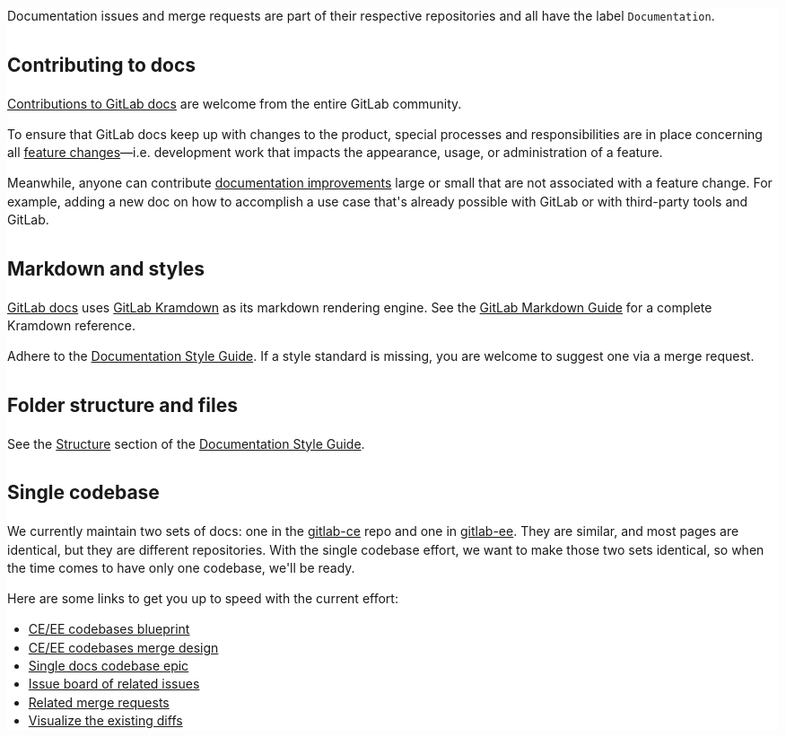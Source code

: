 Documentation issues and merge requests are part of their respective repositories and all have the label `Documentation`.

## Contributing to docs

[Contributions to GitLab docs](workflow.md) are welcome from the entire GitLab community.

To ensure that GitLab docs keep up with changes to the product, special processes and responsibilities are in place concerning all [feature changes](feature-change-workflow.md)—i.e. development work that impacts the appearance, usage, or administration of a feature.

Meanwhile, anyone can contribute [documentation improvements](improvement-workflow.md) large or small that are not associated with a feature change. For example, adding a new doc on how to accomplish a use case that's already possible with GitLab or with third-party tools and GitLab.

## Markdown and styles

[GitLab docs](https://gitlab.com/gitlab-org/gitlab-docs) uses [GitLab Kramdown](https://gitlab.com/gitlab-org/gitlab_kramdown)
as its markdown rendering engine. See the [GitLab Markdown Guide](https://about.gitlab.com/handbook/product/technical-writing/markdown-guide/) for a complete Kramdown reference.

Adhere to the [Documentation Style Guide](styleguide.md). If a style standard is missing, you are welcome to suggest one via a merge request.

## Folder structure and files

See the [Structure](styleguide.md#structure) section of the [Documentation Style Guide](styleguide.md).

## Single codebase

We currently maintain two sets of docs: one in the
[gitlab-ce](https://gitlab.com/gitlab-org/gitlab-ce/tree/master/doc) repo and
one in [gitlab-ee](https://gitlab.com/gitlab-org/gitlab-ee/tree/master/doc).
They are similar, and most pages are identical, but they are different repositories.
With the single codebase effort, we want to make those two sets identical, so when the
time comes to have only one codebase, we'll be ready.

Here are some links to get you up to speed with the current effort:

- [CE/EE codebases blueprint](https://about.gitlab.com/handbook/engineering/infrastructure/blueprint/ce-ee-codebases/)
- [CE/EE codebases merge design](https://about.gitlab.com/handbook/engineering/infrastructure/design/merge-ce-ee-codebases/)
- [Single docs codebase epic](https://gitlab.com/groups/gitlab-org/-/epics/199)
- [Issue board of related issues](https://gitlab.com/groups/gitlab-org/-/boards/981090?&label_name[]=Documentation&label_name[]=single%20codebase)
- [Related merge requests](https://gitlab.com/groups/gitlab-org/-/merge_requests?scope=all&utf8=%E2%9C%93&state=all&label_name[]=Documentation&label_name[]=single%20codebase)
- [Visualize the existing diffs](https://leipert-projects.gitlab.io/is-gitlab-pretty-yet/diff/?search=%5Edoc)
